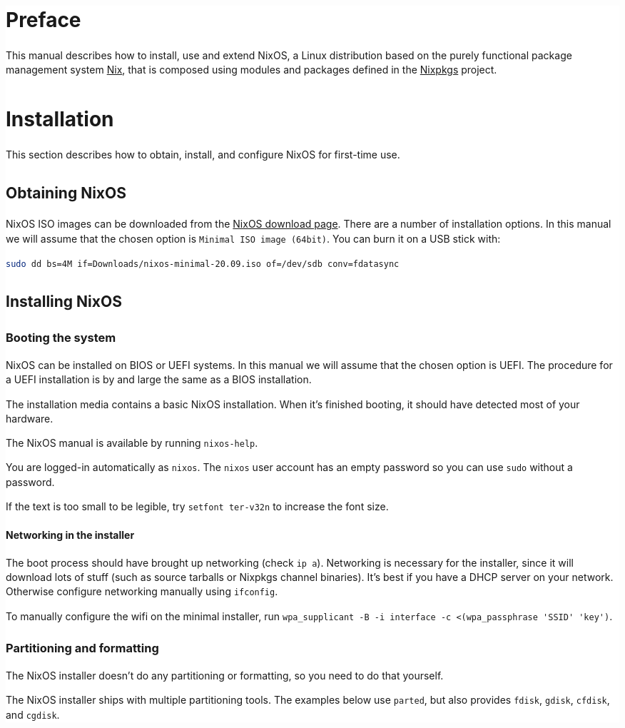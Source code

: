 # Preface

This manual describes how to install, use and extend NixOS, a Linux distribution based on the purely functional package management system [Nix](https://nixos.org/nix), that is composed using modules and packages defined in the [Nixpkgs](https://nixos.org/nixpkgs) project.

# Installation

This section describes how to obtain, install, and configure NixOS for first-time use.

## Obtaining NixOS

NixOS ISO images can be downloaded from the [NixOS download page](https://nixos.org/nixos/download.html). There are a number of installation options. In this manual we will assume that the chosen option is `Minimal ISO image (64bit)`.
You can burn it on a USB stick with:

```sh
sudo dd bs=4M if=Downloads/nixos-minimal-20.09.iso of=/dev/sdb conv=fdatasync
```

## Installing NixOS

### Booting the system

NixOS can be installed on BIOS or UEFI systems. In this manual we will assume that the chosen option is UEFI. The procedure for a UEFI installation is by and large the same as a BIOS installation.

The installation media contains a basic NixOS installation. When it’s finished booting, it should have detected most of your hardware.

The NixOS manual is available by running `nixos-help`.

You are logged-in automatically as `nixos`. The `nixos` user account has an empty password so you can use `sudo` without a password.

If the text is too small to be legible, try `setfont ter-v32n` to increase the font size.

#### Networking in the installer

The boot process should have brought up networking (check `ip a`). Networking is necessary for the installer, since it will download lots of stuff (such as source tarballs or Nixpkgs channel binaries). It’s best if you have a DHCP server on your network. Otherwise configure networking manually using `ifconfig`.

To manually configure the wifi on the minimal installer, run `wpa_supplicant -B -i interface -c <(wpa_passphrase 'SSID' 'key')`.

### Partitioning and formatting

The NixOS installer doesn’t do any partitioning or formatting, so you need to do that yourself.

The NixOS installer ships with multiple partitioning tools. The examples below use `parted`, but also provides `fdisk`, `gdisk`, `cfdisk`, and `cgdisk`.
